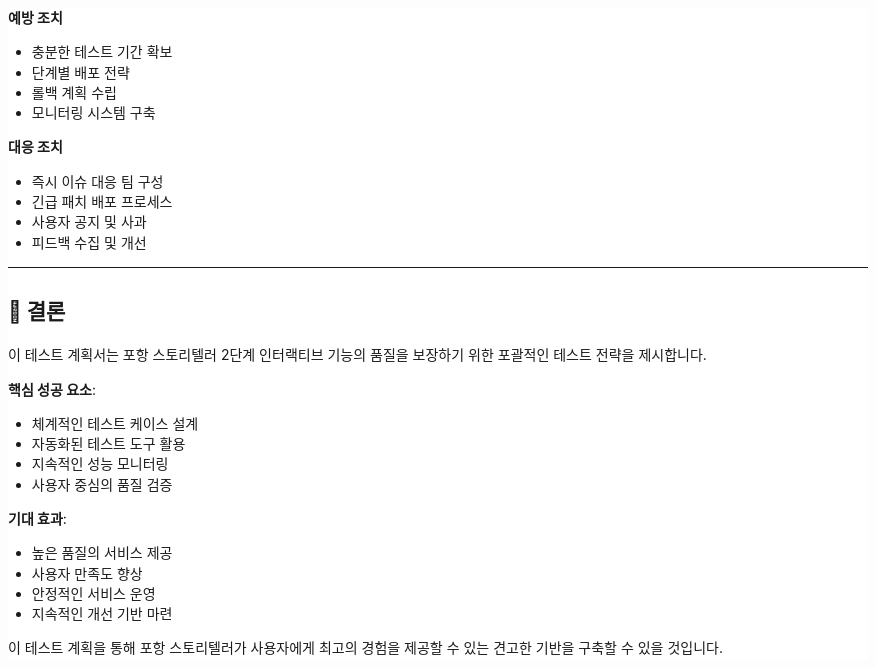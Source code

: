 **예방 조치**

- 충분한 테스트 기간 확보
- 단계별 배포 전략
- 롤백 계획 수립
- 모니터링 시스템 구축

**대응 조치**

- 즉시 이슈 대응 팀 구성
- 긴급 패치 배포 프로세스
- 사용자 공지 및 사과
- 피드백 수집 및 개선

---

## 📌 결론

이 테스트 계획서는 포항 스토리텔러 2단계 인터랙티브 기능의 품질을 보장하기 위한 포괄적인 테스트 전략을 제시합니다.

**핵심 성공 요소**:

- 체계적인 테스트 케이스 설계
- 자동화된 테스트 도구 활용
- 지속적인 성능 모니터링
- 사용자 중심의 품질 검증

**기대 효과**:

- 높은 품질의 서비스 제공
- 사용자 만족도 향상
- 안정적인 서비스 운영
- 지속적인 개선 기반 마련

이 테스트 계획을 통해 포항 스토리텔러가 사용자에게 최고의 경험을 제공할 수 있는 견고한 기반을 구축할 수 있을 것입니다.
